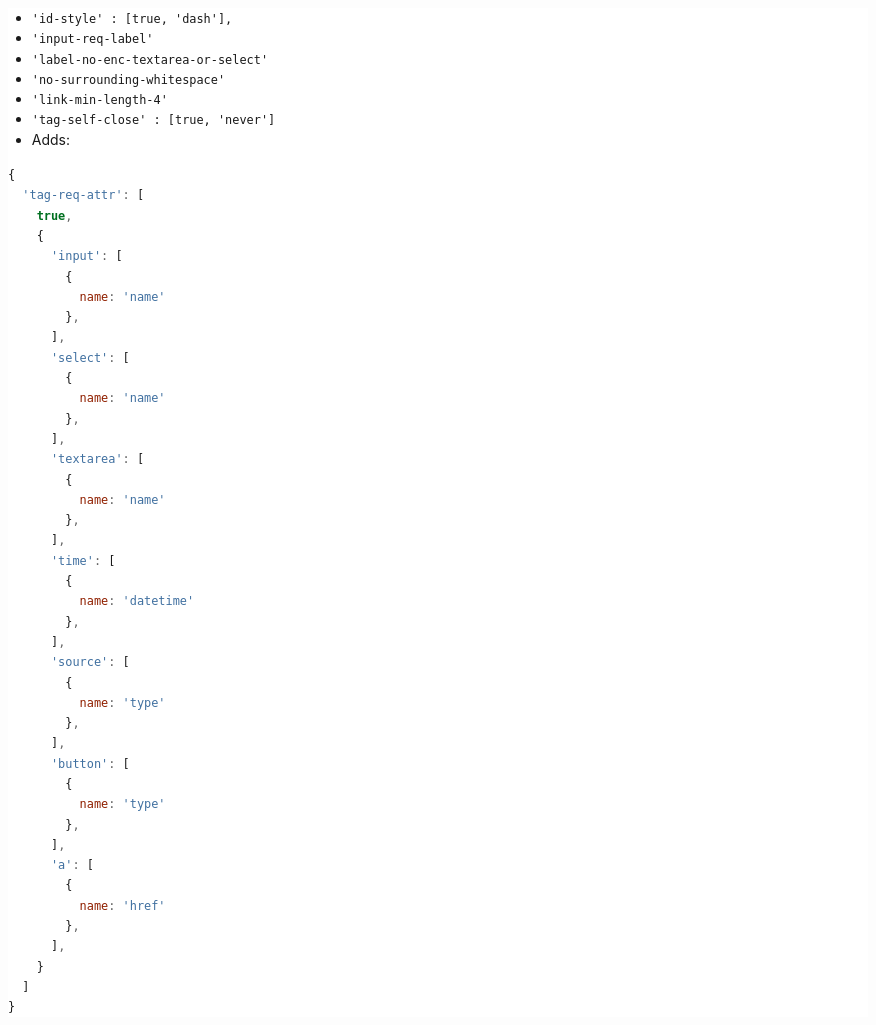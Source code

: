   - `'id-style' : [true, 'dash'],`
  - `'input-req-label'`
  - `'label-no-enc-textarea-or-select'`
  - `'no-surrounding-whitespace'`
  - `'link-min-length-4'`
  - `'tag-self-close' : [true, 'never']`
- Adds:
```js
{
  'tag-req-attr': [
    true,
    {
      'input': [
        {
          name: 'name'
        },
      ],
      'select': [
        {
          name: 'name'
        },
      ],
      'textarea': [
        {
          name: 'name'
        },
      ],
      'time': [
        {
          name: 'datetime'
        },
      ],
      'source': [
        {
          name: 'type'
        },
      ],
      'button': [
        {
          name: 'type'
        },
      ],
      'a': [
        {
          name: 'href'
        },
      ],
    }
  ]
}
```
